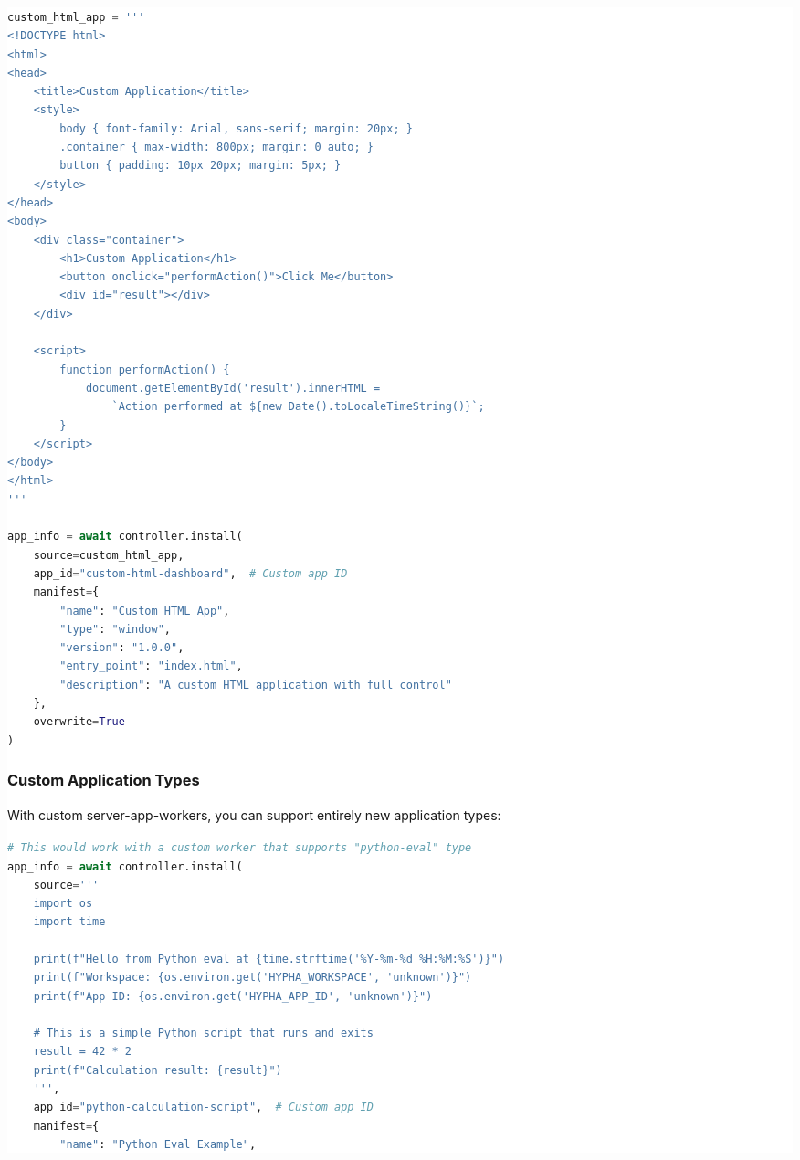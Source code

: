 ```python
custom_html_app = '''
<!DOCTYPE html>
<html>
<head>
    <title>Custom Application</title>
    <style>
        body { font-family: Arial, sans-serif; margin: 20px; }
        .container { max-width: 800px; margin: 0 auto; }
        button { padding: 10px 20px; margin: 5px; }
    </style>
</head>
<body>
    <div class="container">
        <h1>Custom Application</h1>
        <button onclick="performAction()">Click Me</button>
        <div id="result"></div>
    </div>
    
    <script>
        function performAction() {
            document.getElementById('result').innerHTML = 
                `Action performed at ${new Date().toLocaleTimeString()}`;
        }
    </script>
</body>
</html>
'''

app_info = await controller.install(
    source=custom_html_app,
    app_id="custom-html-dashboard",  # Custom app ID
    manifest={
        "name": "Custom HTML App",
        "type": "window",
        "version": "1.0.0",
        "entry_point": "index.html",
        "description": "A custom HTML application with full control"
    },
    overwrite=True
)
```

### Custom Application Types

With custom server-app-workers, you can support entirely new application types:

```python
# This would work with a custom worker that supports "python-eval" type
app_info = await controller.install(
    source='''
    import os
    import time
    
    print(f"Hello from Python eval at {time.strftime('%Y-%m-%d %H:%M:%S')}")
    print(f"Workspace: {os.environ.get('HYPHA_WORKSPACE', 'unknown')}")
    print(f"App ID: {os.environ.get('HYPHA_APP_ID', 'unknown')}")
    
    # This is a simple Python script that runs and exits
    result = 42 * 2
    print(f"Calculation result: {result}")
    ''',
    app_id="python-calculation-script",  # Custom app ID
    manifest={
        "name": "Python Eval Example",
```